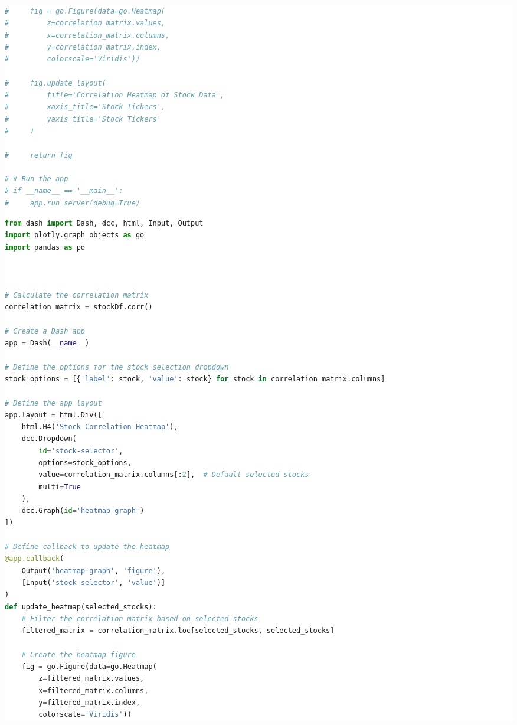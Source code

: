 ```python
#     fig = go.Figure(data=go.Heatmap(
#         z=correlation_matrix.values,
#         x=correlation_matrix.columns,
#         y=correlation_matrix.index,
#         colorscale='Viridis'))

#     fig.update_layout(
#         title='Correlation Heatmap of Stock Data',
#         xaxis_title='Stock Tickers',
#         yaxis_title='Stock Tickers'
#     )

#     return fig

# # Run the app
# if __name__ == '__main__':
#     app.run_server(debug=True)

```


```python
from dash import Dash, dcc, html, Input, Output
import plotly.graph_objects as go
import pandas as pd



# Calculate the correlation matrix
correlation_matrix = stockDf.corr()

# Create a Dash app
app = Dash(__name__)

# Define the options for the stock selection dropdown
stock_options = [{'label': stock, 'value': stock} for stock in correlation_matrix.columns]

# Define the app layout
app.layout = html.Div([
    html.H4('Stock Correlation Heatmap'),
    dcc.Dropdown(
        id='stock-selector',
        options=stock_options,
        value=correlation_matrix.columns[:2],  # Default selected stocks
        multi=True
    ),
    dcc.Graph(id='heatmap-graph')
])

# Define callback to update the heatmap
@app.callback(
    Output('heatmap-graph', 'figure'),
    [Input('stock-selector', 'value')]
)
def update_heatmap(selected_stocks):
    # Filter the correlation matrix based on selected stocks
    filtered_matrix = correlation_matrix.loc[selected_stocks, selected_stocks]

    # Create the heatmap figure
    fig = go.Figure(data=go.Heatmap(
        z=filtered_matrix.values,
        x=filtered_matrix.columns,
        y=filtered_matrix.index,
        colorscale='Viridis'))
```